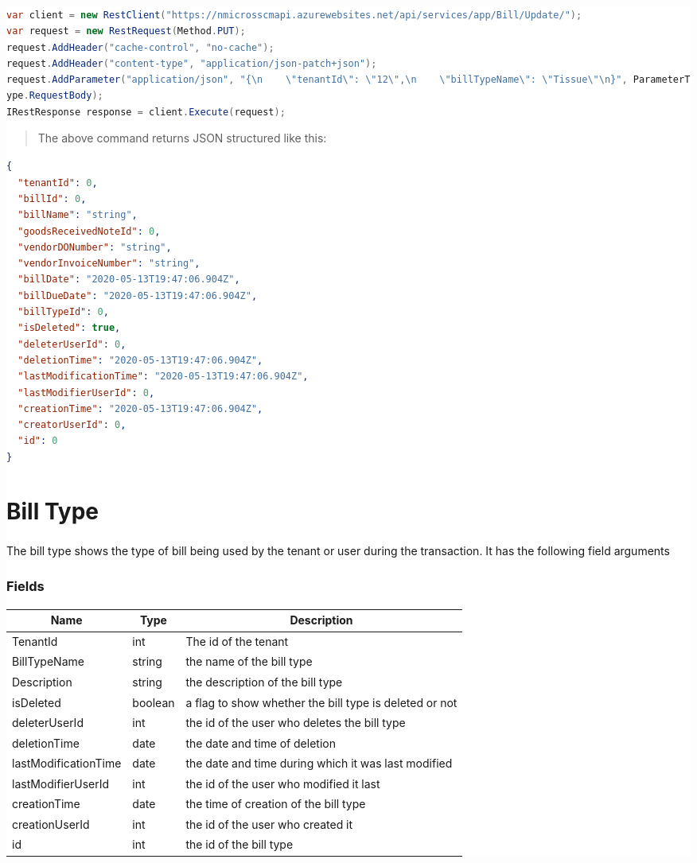 ```csharp
var client = new RestClient("https://nmicrosscmapi.azurewebsites.net/api/services/app/Bill/Update/");
var request = new RestRequest(Method.PUT);
request.AddHeader("cache-control", "no-cache");
request.AddHeader("content-type", "application/json-patch+json");
request.AddParameter("application/json", "{\n    \"tenantId\": \"12\",\n    \"billTypeName\": \"Tissue\"\n}", ParameterType.RequestBody);
IRestResponse response = client.Execute(request);
```

> The above command returns JSON structured like this:

```json
{
  "tenantId": 0,
  "billId": 0,
  "billName": "string",
  "goodsReceivedNoteId": 0,
  "vendorDONumber": "string",
  "vendorInvoiceNumber": "string",
  "billDate": "2020-05-13T19:47:06.904Z",
  "billDueDate": "2020-05-13T19:47:06.904Z",
  "billTypeId": 0,
  "isDeleted": true,
  "deleterUserId": 0,
  "deletionTime": "2020-05-13T19:47:06.904Z",
  "lastModificationTime": "2020-05-13T19:47:06.904Z",
  "lastModifierUserId": 0,
  "creationTime": "2020-05-13T19:47:06.904Z",
  "creatorUserId": 0,
  "id": 0
}
```

# Bill Type

The bill type shows the type of bill being used by the tenant or user during the transaction. It has the following field arguments

### Fields

Name | Type | Description
-----|------|-------------
TenantId | int | The id of the tenant
BillTypeName | string | the name of the bill type
Description | string | the description of the bill type
isDeleted | boolean | a flag to show whether the bill type is deleted or not
deleterUserId | int | the id of the user who deletes the bill type
deletionTime | date | the date and time of deletion
lastModificationTime | date | the date and time during which it was last modified
lastModifierUserId | int | the id of the user who modified it last
creationTime | date | the time of creation of the bill type
creationUserId | int | the id of the user who created it
id | int | the id of the bill type
